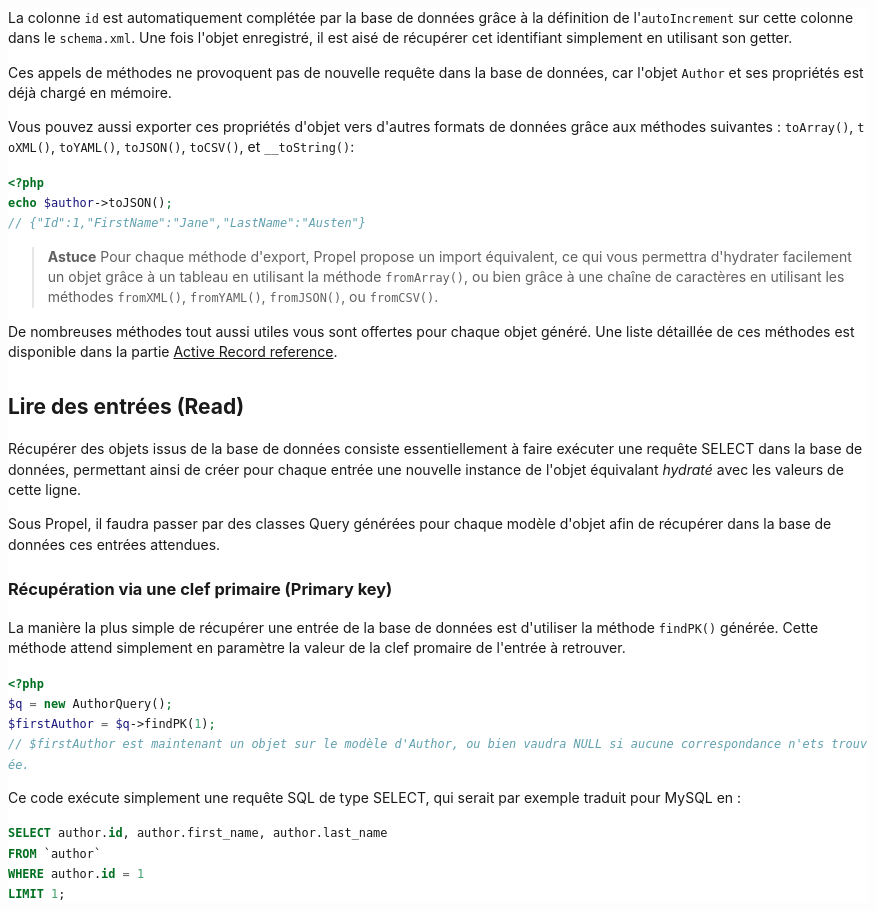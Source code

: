 La colonne `id` est automatiquement complétée par la base de données grâce à la définition de l'`autoIncrement` sur cette colonne dans le `schema.xml`. Une fois l'objet enregistré, il est aisé de récupérer cet identifiant simplement en utilisant son getter.

Ces appels de méthodes ne provoquent pas de nouvelle requête dans la base de données, car l'objet `Author` et ses propriétés est déjà chargé en mémoire.

Vous pouvez aussi exporter ces propriétés d'objet vers d'autres formats de données grâce aux méthodes suivantes :  `toArray()`, `toXML()`, `toYAML()`, `toJSON()`, `toCSV()`, et `__toString()`:

```php
<?php
echo $author->toJSON();
// {"Id":1,"FirstName":"Jane","LastName":"Austen"}
```

>**Astuce** Pour chaque méthode d'export, Propel propose un import équivalent, ce qui vous permettra d'hydrater facilement un objet grâce à un tableau en utilisant la méthode `fromArray()`, ou bien grâce à une chaîne de caractères en utilisant les méthodes `fromXML()`, `fromYAML()`, `fromJSON()`, ou `fromCSV()`.

De nombreuses méthodes tout aussi utiles vous sont offertes pour chaque objet généré. Une liste détaillée de ces méthodes est disponible dans la partie [Active Record reference](/documentation/reference/active-record.html).

## Lire des entrées (Read) ##

Récupérer des objets issus de la base de données consiste essentiellement à faire exécuter une requête SELECT dans la base de données, permettant ainsi de créer pour chaque entrée une nouvelle instance de l'objet équivalant _hydraté_ avec les valeurs de cette ligne.

Sous Propel, il faudra passer par des classes Query générées pour chaque modèle d'objet afin de récupérer dans la base de données ces entrées attendues.

### Récupération via une clef primaire (Primary key) ###

La manière la plus simple de récupérer une entrée de la base de données est d'utiliser la méthode `findPK()` générée. Cette méthode attend simplement en paramètre la valeur de la clef promaire de l'entrée à retrouver.

```php
<?php
$q = new AuthorQuery();
$firstAuthor = $q->findPK(1);
// $firstAuthor est maintenant un objet sur le modèle d'Author, ou bien vaudra NULL si aucune correspondance n'ets trouvée.
```

Ce code exécute simplement une requête SQL de type SELECT, qui serait par exemple traduit pour MySQL en :

```sql
SELECT author.id, author.first_name, author.last_name
FROM `author`
WHERE author.id = 1
LIMIT 1;
```

